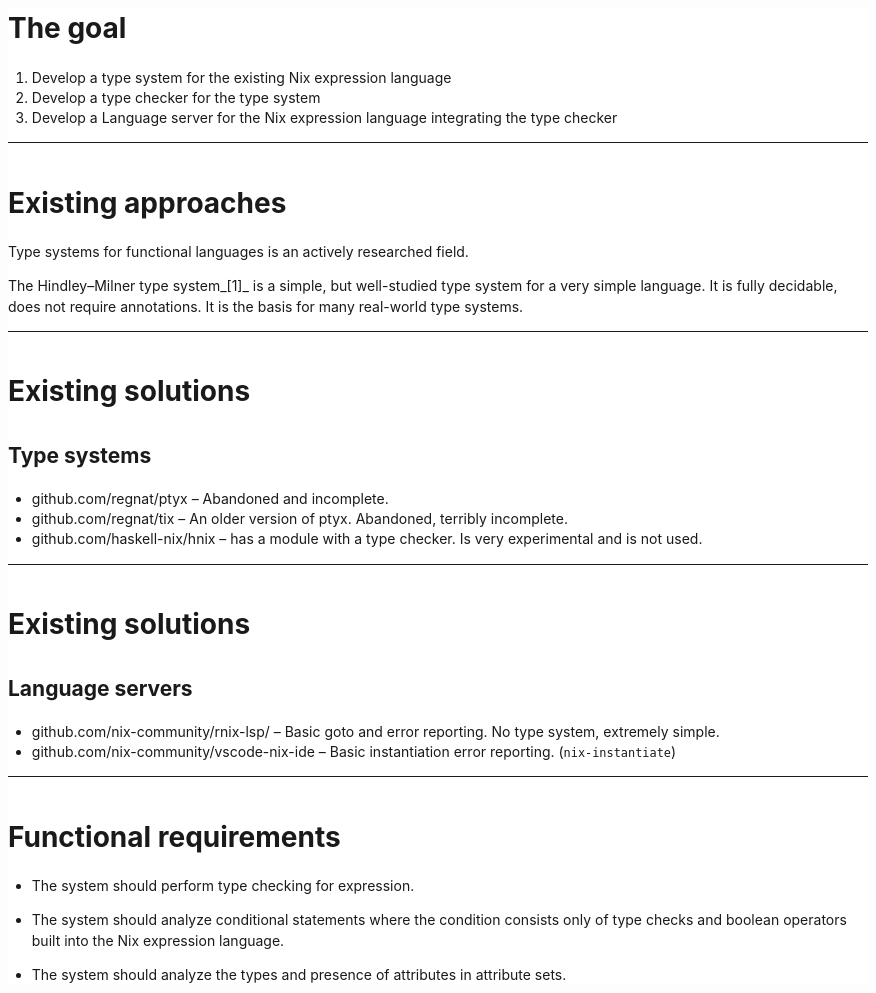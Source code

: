 
# The goal

1. Develop a type system for the existing Nix expression language
2. Develop a type checker for the type system
3. Develop a Language server for the Nix expression language integrating the type checker

---

# Existing approaches

Type systems for functional languages is an actively researched field.

The Hindley–Milner type system_[1]_ is a simple, but well-studied type system for a very simple language. It is fully decidable, does not require annotations. It is the basis for many real-world type systems.

---

# Existing solutions

## Type systems

- github.com/regnat/ptyx – Abandoned and incomplete.
- github.com/regnat/tix – An older version of ptyx. Abandoned, terribly incomplete.
- github.com/haskell-nix/hnix – has a module with a type checker. Is very experimental and is not used.

---

# Existing solutions

## Language servers

- github.com/nix-community/rnix-lsp/ – Basic goto and error reporting. No type system, extremely simple.
- github.com/nix-community/vscode-nix-ide – Basic instantiation error reporting. (`nix-instantiate`)

---

# Functional requirements

- The system should perform type checking for expression.

- The system should analyze conditional statements where the condition consists only of type checks and boolean operators built into the Nix expression language.

- The system should analyze the types and presence of attributes in attribute sets.
